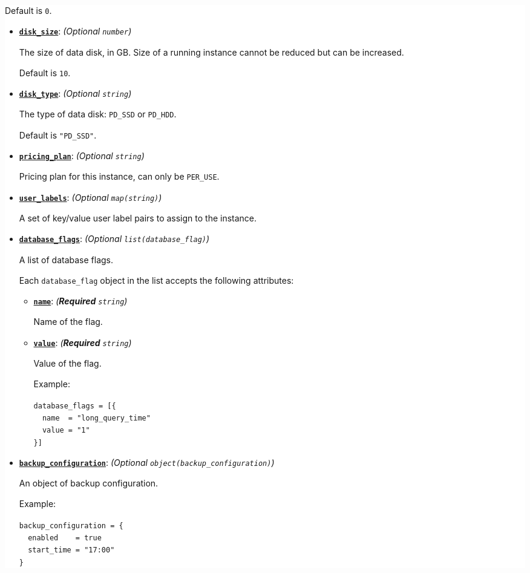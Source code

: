   Default is `0`.

- [**`disk_size`**](#var-disk_size): *(Optional `number`)*<a name="var-disk_size"></a>

  The size of data disk, in GB. Size of a running instance cannot be reduced but can be increased.

  Default is `10`.

- [**`disk_type`**](#var-disk_type): *(Optional `string`)*<a name="var-disk_type"></a>

  The type of data disk: `PD_SSD` or `PD_HDD`.

  Default is `"PD_SSD"`.

- [**`pricing_plan`**](#var-pricing_plan): *(Optional `string`)*<a name="var-pricing_plan"></a>

  Pricing plan for this instance, can only be `PER_USE`.

- [**`user_labels`**](#var-user_labels): *(Optional `map(string)`)*<a name="var-user_labels"></a>

  A set of key/value user label pairs to assign to the instance.

- [**`database_flags`**](#var-database_flags): *(Optional `list(database_flag)`)*<a name="var-database_flags"></a>

  A list of database flags.

  Each `database_flag` object in the list accepts the following attributes:

  - [**`name`**](#attr-database_flags-name): *(**Required** `string`)*<a name="attr-database_flags-name"></a>

    Name of the flag.

  - [**`value`**](#attr-database_flags-value): *(**Required** `string`)*<a name="attr-database_flags-value"></a>

    Value of the flag.

    Example:

    ```hcl
    database_flags = [{
      name  = "long_query_time"
      value = "1"
    }]
    ```

- [**`backup_configuration`**](#var-backup_configuration): *(Optional `object(backup_configuration)`)*<a name="var-backup_configuration"></a>

  An object of backup configuration.

  Example:

  ```hcl
  backup_configuration = {
    enabled    = true
    start_time = "17:00"
  }
  ```
